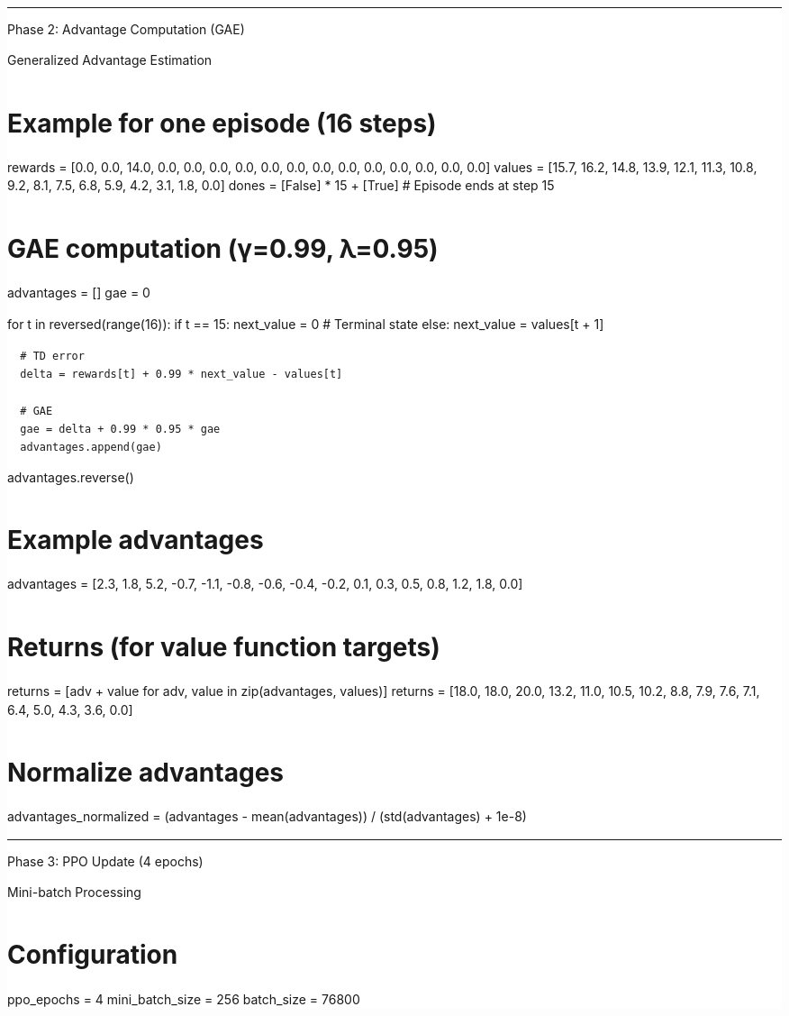   ---
  Phase 2: Advantage Computation (GAE)

  Generalized Advantage Estimation

  # Example for one episode (16 steps)
  rewards = [0.0, 0.0, 14.0, 0.0, 0.0, 0.0, 0.0, 0.0, 0.0, 0.0, 0.0, 0.0, 0.0, 0.0, 0.0, 0.0]
  values = [15.7, 16.2, 14.8, 13.9, 12.1, 11.3, 10.8, 9.2, 8.1, 7.5, 6.8, 5.9, 4.2, 3.1, 1.8, 0.0]
  dones = [False] * 15 + [True]  # Episode ends at step 15

  # GAE computation (γ=0.99, λ=0.95)
  advantages = []
  gae = 0

  for t in reversed(range(16)):
      if t == 15:
          next_value = 0  # Terminal state
      else:
          next_value = values[t + 1]

      # TD error
      delta = rewards[t] + 0.99 * next_value - values[t]

      # GAE
      gae = delta + 0.99 * 0.95 * gae
      advantages.append(gae)

  advantages.reverse()

  # Example advantages
  advantages = [2.3, 1.8, 5.2, -0.7, -1.1, -0.8, -0.6, -0.4, -0.2, 0.1, 0.3, 0.5, 0.8, 1.2, 1.8, 0.0]

  # Returns (for value function targets)  
  returns = [adv + value for adv, value in zip(advantages, values)]
  returns = [18.0, 18.0, 20.0, 13.2, 11.0, 10.5, 10.2, 8.8, 7.9, 7.6, 7.1, 6.4, 5.0, 4.3, 3.6, 0.0]

  # Normalize advantages
  advantages_normalized = (advantages - mean(advantages)) / (std(advantages) + 1e-8)

  ---
  Phase 3: PPO Update (4 epochs)

  Mini-batch Processing

  # Configuration
  ppo_epochs = 4
  mini_batch_size = 256
  batch_size = 76800
